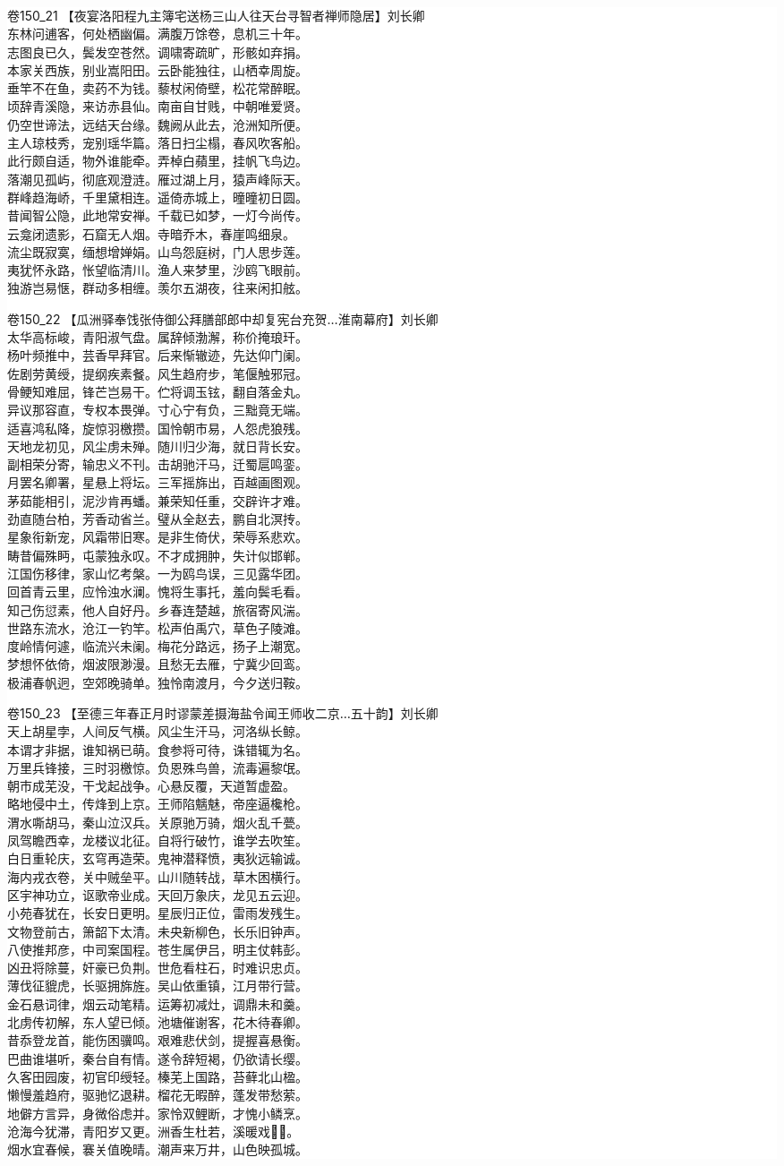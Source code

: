 卷150_21  【夜宴洛阳程九主簿宅送杨三山人往天台寻智者禅师隐居】刘长卿  
东林问逋客，何处栖幽偏。满腹万馀卷，息机三十年。  
志图良已久，鬓发空苍然。调啸寄疏旷，形骸如弃捐。  
本家关西族，别业嵩阳田。云卧能独往，山栖幸周旋。  
垂竿不在鱼，卖药不为钱。藜杖闲倚壁，松花常醉眠。  
顷辞青溪隐，来访赤县仙。南亩自甘贱，中朝唯爱贤。  
仍空世谛法，远结天台缘。魏阙从此去，沧洲知所便。  
主人琼枝秀，宠别瑶华篇。落日扫尘榻，春风吹客船。  
此行颇自适，物外谁能牵。弄棹白蘋里，挂帆飞鸟边。  
落潮见孤屿，彻底观澄涟。雁过湖上月，猿声峰际天。  
群峰趋海峤，千里黛相连。遥倚赤城上，曈曈初日圆。  
昔闻智公隐，此地常安禅。千载已如梦，一灯今尚传。  
云龛闭遗影，石窟无人烟。寺暗乔木，春崖鸣细泉。  
流尘既寂寞，缅想增婵娟。山鸟怨庭树，门人思步莲。  
夷犹怀永路，怅望临清川。渔人来梦里，沙鸥飞眼前。  
独游岂易惬，群动多相缠。羡尔五湖夜，往来闲扣舷。  
  
卷150_22  【瓜洲驿奉饯张侍御公拜膳部郎中却复宪台充贺…淮南幕府】刘长卿  
太华高标峻，青阳淑气盘。属辞倾渤澥，称价掩琅玕。  
杨叶频推中，芸香早拜官。后来惭辙迹，先达仰门阑。  
佐剧劳黄绶，提纲疾素餐。风生趋府步，笔偃触邪冠。  
骨鲠知难屈，锋芒岂易干。伫将调玉铉，翻自落金丸。  
异议那容直，专权本畏弹。寸心宁有负，三黜竟无端。  
适喜鸿私降，旋惊羽檄攒。国怜朝市易，人怨虎狼残。  
天地龙初见，风尘虏未殚。随川归少海，就日背长安。  
副相荣分寄，输忠义不刊。击胡驰汗马，迁蜀扈鸣銮。  
月罢名卿署，星悬上将坛。三军摇旆出，百越画图观。  
茅茹能相引，泥沙肯再蟠。兼荣知任重，交辟许才难。  
劲直随台柏，芳香动省兰。璧从全赵去，鹏自北溟抟。  
星象衔新宠，风霜带旧寒。是非生倚伏，荣辱系悲欢。  
畴昔偏殊眄，屯蒙独永叹。不才成拥肿，失计似邯郸。  
江国伤移律，家山忆考槃。一为鸥鸟误，三见露华团。  
回首青云里，应怜浊水澜。愧将生事托，羞向鬓毛看。  
知己伤愆素，他人自好丹。乡春连楚越，旅宿寄风湍。  
世路东流水，沧江一钓竿。松声伯禹穴，草色子陵滩。  
度岭情何遽，临流兴未阑。梅花分路远，扬子上潮宽。  
梦想怀依倚，烟波限渺漫。且愁无去雁，宁冀少回鸾。  
极浦春帆迥，空郊晚骑单。独怜南渡月，今夕送归鞍。  
  
卷150_23  【至德三年春正月时谬蒙差摄海盐令闻王师收二京…五十韵】刘长卿  
天上胡星孛，人间反气横。风尘生汗马，河洛纵长鲸。  
本谓才非据，谁知祸已萌。食参将可待，诛错辄为名。  
万里兵锋接，三时羽檄惊。负恩殊鸟兽，流毒遍黎氓。  
朝市成芜没，干戈起战争。心悬反覆，天道暂虚盈。  
略地侵中土，传烽到上京。王师陷魑魅，帝座逼欃枪。  
渭水嘶胡马，秦山泣汉兵。关原驰万骑，烟火乱千甍。  
凤驾瞻西幸，龙楼议北征。自将行破竹，谁学去吹笙。  
白日重轮庆，玄穹再造荣。鬼神潜释愤，夷狄远输诚。  
海内戎衣卷，关中贼垒平。山川随转战，草木困横行。  
区宇神功立，讴歌帝业成。天回万象庆，龙见五云迎。  
小苑春犹在，长安日更明。星辰归正位，雷雨发残生。  
文物登前古，箫韶下太清。未央新柳色，长乐旧钟声。  
八使推邦彦，中司案国程。苍生属伊吕，明主仗韩彭。  
凶丑将除蔓，奸豪已负荆。世危看柱石，时难识忠贞。  
薄伐征貔虎，长驱拥旆旌。吴山依重镇，江月带行营。  
金石悬词律，烟云动笔精。运筹初减灶，调鼎未和羹。  
北虏传初解，东人望已倾。池塘催谢客，花木待春卿。  
昔忝登龙首，能伤困骥鸣。艰难悲伏剑，提握喜悬衡。  
巴曲谁堪听，秦台自有情。遂令辞短褐，仍欲请长缨。  
久客田园废，初官印绶轻。榛芜上国路，苔藓北山楹。  
懒慢羞趋府，驱驰忆退耕。榴花无暇醉，蓬发带愁萦。  
地僻方言异，身微俗虑并。家怜双鲤断，才愧小鳞烹。  
沧海今犹滞，青阳岁又更。洲香生杜若，溪暖戏。  
烟水宜春候，褰关值晚晴。潮声来万井，山色映孤城。  